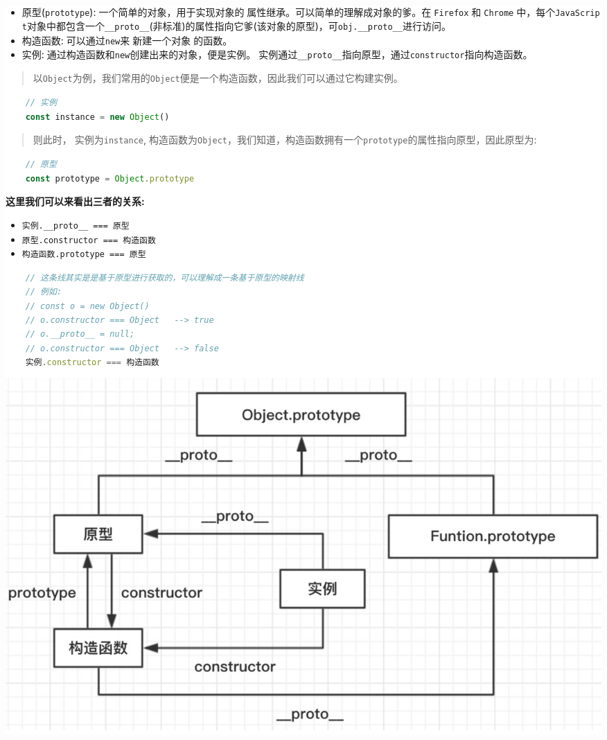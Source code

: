   * 原型(`prototype`): 一个简单的对象，用于实现对象的 属性继承。可以简单的理解成对象的爹。在 `Firefox` 和 `Chrome` 中，每个`JavaScript`对象中都包含一个`__proto__`(非标准)的属性指向它爹(该对象的原型)，可`obj.__proto__`进行访问。
  * 构造函数: 可以通过`new`来 新建一个对象 的函数。
  * 实例: 通过构造函数和`new`创建出来的对象，便是实例。 实例通过`__proto__`指向原型，通过`constructor`指向构造函数。

> 以`Object`为例，我们常用的`Object`便是一个构造函数，因此我们可以通过它构建实例。
```js
    // 实例
    const instance = new Object()
```

> 则此时， 实例为`instance`, 构造函数为`Object`，我们知道，构造函数拥有一个`prototype`的属性指向原型，因此原型为:
```js
    // 原型
    const prototype = Object.prototype
```

**这里我们可以来看出三者的关系:**

  * `实例.__proto__ === 原型`
  * `原型.constructor === 构造函数`
  * `构造函数.prototype === 原型`
```js
    // 这条线其实是是基于原型进行获取的，可以理解成一条基于原型的映射线
    // 例如: 
    // const o = new Object()
    // o.constructor === Object   --> true
    // o.__proto__ = null;
    // o.constructor === Object   --> false
    实例.constructor === 构造函数
```

![](/images/s_poetries_work_gitee_2020_09_112.png)
